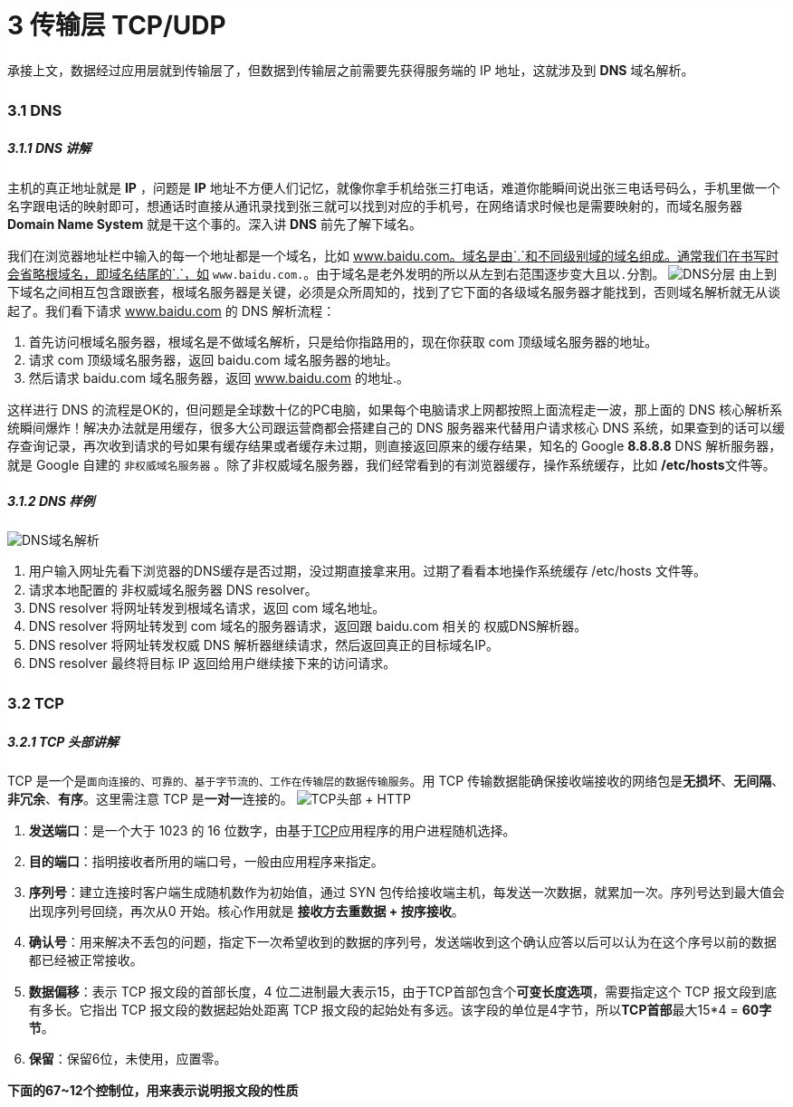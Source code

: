 ﻿
# 3 传输层 TCP/UDP 
承接上文，数据经过应用层就到传输层了，但数据到传输层之前需要先获得服务端的 IP 地址，这就涉及到 **DNS** 域名解析。

### 3.1 DNS
##### 3.1.1 DNS 讲解
主机的真正地址就是 **IP** ，问题是 **IP** 地址不方便人们记忆，就像你拿手机给张三打电话，难道你能瞬间说出张三电话号码么，手机里做一个名字跟电话的映射即可，想通话时直接从通讯录找到张三就可以找到对应的手机号，在网络请求时候也是需要映射的，而域名服务器 **Domain Name System** 就是干这个事的。深入讲 **DNS** 前先了解下域名。

我们在浏览器地址栏中输入的每一个地址都是一个域名，比如 www.baidu.com。域名是由`.`和不同级别域的域名组成。通常我们在书写时会省略根域名，即域名结尾的`.`，如 `www.baidu.com.`。由于域名是老外发明的所以从左到右范围逐步变大且以`.`分割。
![DNS分层](https://img-blog.csdnimg.cn/20210128200956501.png)
由上到下域名之间相互包含跟嵌套，根域名服务器是关键，必须是众所周知的，找到了它下面的各级域名服务器才能找到，否则域名解析就无从谈起了。我们看下请求 www.baidu.com 的 DNS 解析流程：

1. 首先访问根域名服务器，根域名是不做域名解析，只是给你指路用的，现在你获取 com 顶级域名服务器的地址。
2. 请求 com 顶级域名服务器，返回 baidu.com 域名服务器的地址。
3. 然后请求 baidu.com 域名服务器，返回 www.baidu.com 的地址.。

这样进行 DNS 的流程是OK的，但问题是全球数十亿的PC电脑，如果每个电脑请求上网都按照上面流程走一波，那上面的 DNS 核心解析系统瞬间爆炸！解决办法就是用缓存，很多大公司跟运营商都会搭建自己的 DNS 服务器来代替用户请求核心 DNS 系统，如果查到的话可以缓存查询记录，再次收到请求的号如果有缓存结果或者缓存未过期，则直接返回原来的缓存结果，知名的 Google  **8.8.8.8** DNS 解析服务器，就是 Google 自建的 `非权威域名服务器` 。除了非权威域名服务器，我们经常看到的有浏览器缓存，操作系统缓存，比如 **/etc/hosts**文件等。

#####  3.1.2 DNS 样例
![DNS域名解析](https://img-blog.csdnimg.cn/20210129183748359.png)
1. 用户输入网址先看下浏览器的DNS缓存是否过期，没过期直接拿来用。过期了看看本地操作系统缓存 /etc/hosts 文件等。
2. 请求本地配置的 非权威域名服务器 DNS resolver。
3. DNS resolver 将网址转发到根域名请求，返回 com 域名地址。
4. DNS resolver 将网址转发到 com 域名的服务器请求，返回跟 baidu.com 相关的 权威DNS解析器。
5. DNS resolver 将网址转发权威 DNS 解析器继续请求，然后返回真正的目标域名IP。
6. DNS resolver 最终将目标 IP 返回给用户继续接下来的访问请求。

### 3.2 TCP
##### 3.2.1 TCP 头部讲解
TCP 是一个是`面向连接的、可靠的、基于字节流的、工作在传输层的数据传输服务`。用 TCP 传输数据能确保接收端接收的网络包是**无损坏**、**无间隔**、**非冗余**、**有序**。这里需注意 TCP 是**一对一**连接的。
![TCP头部 + HTTP](https://img-blog.csdnimg.cn/2021020409363835.png)

1. **发送端口**：是一个大于 1023 的 16 位数字，由基于[TCP](https://blog.51cto.com/13887323/2523140)应用程序的用户进程随机选择。
2. **目的端口**：指明接收者所用的端口号，一般由应用程序来指定。
3. **序列号**：建立连接时客户端生成随机数作为初始值，通过 SYN 包传给接收端主机，每发送一次数据，就累加一次。序列号达到最大值会出现序列号回绕，再次从0 开始。核心作用就是 **接收方去重数据 + 按序接收**。

4. **确认号**：用来解决不丢包的问题，指定下一次希望收到的数据的序列号，发送端收到这个确认应答以后可以认为在这个序号以前的数据都已经被正常接收。

5. **数据偏移**：表示 TCP 报文段的首部长度，4 位二进制最大表示15，由于TCP首部包含个**可变长度选项**，需要指定这个 TCP 报文段到底有多长。它指出 TCP 报文段的数据起始处距离 TCP 报文段的起始处有多远。该字段的单位是4字节，所以**TCP首部**最大15*4 = **60字节**。
6. **保留**：保留6位，未使用，应置零。

**下面的67~12个控制位，用来表示说明报文段的性质**
